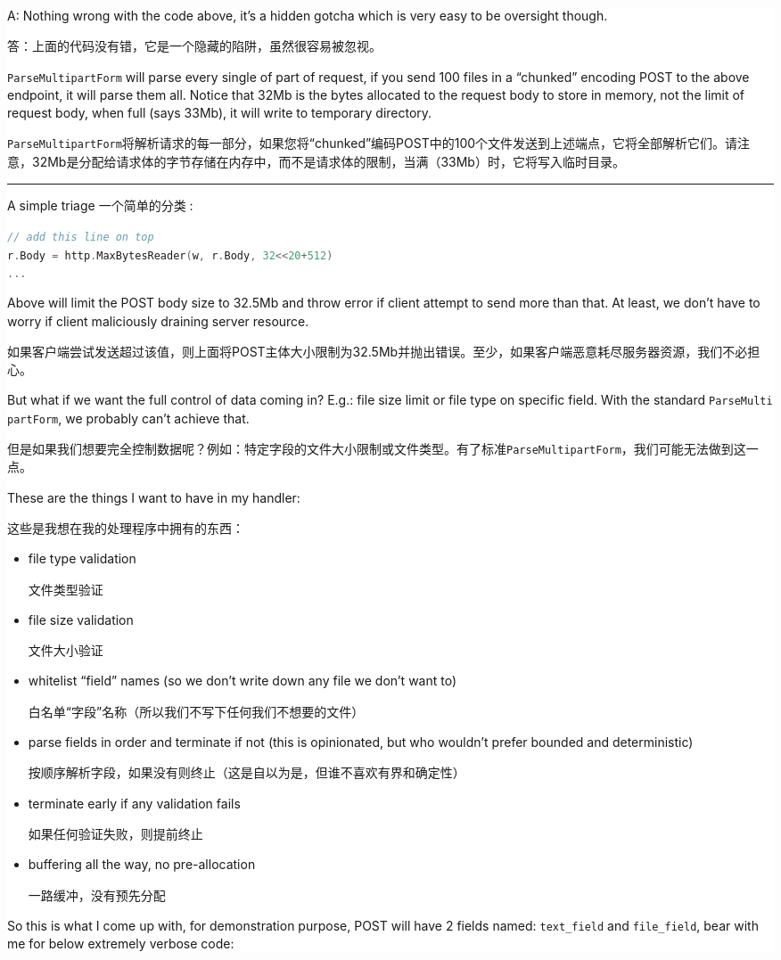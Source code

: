 A: Nothing wrong with the code above, it’s a hidden gotcha which is very easy to be oversight though.

答：上面的代码没有错，它是一个隐藏的陷阱，虽然很容易被忽视。

`ParseMultipartForm` will parse every single of part of request, if you send 100 files in a “chunked” encoding POST to the above endpoint, it will parse them all. Notice that 32Mb is the bytes allocated to the request body to store in memory, not the limit of request body, when full (says 33Mb), it will write to temporary directory.

`ParseMultipartForm`将解析请求的每一部分，如果您将“chunked”编码POST中的100个文件发送到上述端点，它将全部解析它们。请注意，32Mb是分配给请求体的字节存储在内存中，而不是请求体的限制，当满（33Mb）时，它将写入临时目录。

------

A simple triage 一个简单的分类 :

```go
// add this line on top
r.Body = http.MaxBytesReader(w, r.Body, 32<<20+512)
...
```

Above will limit the POST body size to 32.5Mb and throw error if client attempt to send more than that. At least, we don’t have to worry if client maliciously draining server resource.

如果客户端尝试发送超过该值，则上面将POST主体大小限制为32.5Mb并抛出错误。至少，如果客户端恶意耗尽服务器资源，我们不必担心。

But what if we want the full control of data coming in? E.g.: file size limit or file type on specific field. With the standard `ParseMultipartForm`, we probably can’t achieve that.

但是如果我们想要完全控制数据呢？例如：特定字段的文件大小限制或文件类型。有了标准`ParseMultipartForm`，我们可能无法做到这一点。

These are the things I want to have in my handler:

这些是我想在我的处理程序中拥有的东西：

- file type validation 

  文件类型验证

- file size validation 

  文件大小验证

- whitelist “field” names (so we don’t write down any file we don’t want to)

  白名单“字段”名称（所以我们不写下任何我们不想要的文件）

- parse fields in order and terminate if not (this is opinionated, but who wouldn’t prefer bounded and deterministic)

  按顺序解析字段，如果没有则终止（这是自以为是，但谁不喜欢有界和确定性）

- terminate early if any validation fails

  如果任何验证失败，则提前终止

- buffering all the way, no pre-allocation

  一路缓冲，没有预先分配

So this is what I come up with, for demonstration purpose, POST will have 2 fields named: `text_field` and `file_field`, bear with me for below extremely verbose code:
